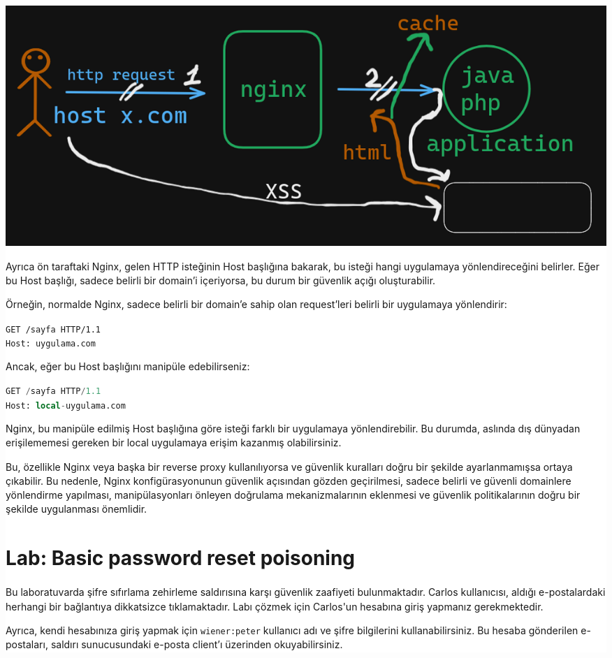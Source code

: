 ![Untitled](0x13-ada5ae96539943db9d14955c71e3b77c/Untitled-1.png)

Ayrıca ön taraftaki Nginx, gelen HTTP isteğinin Host başlığına bakarak, bu isteği hangi uygulamaya yönlendireceğini belirler. Eğer bu Host başlığı, sadece belirli bir domain’i içeriyorsa, bu durum bir güvenlik açığı oluşturabilir.

Örneğin, normalde Nginx, sadece belirli bir domain’e sahip olan request’leri belirli bir uygulamaya yönlendirir:

```vbnet
GET /sayfa HTTP/1.1
Host: uygulama.com
```

Ancak, eğer bu Host başlığını manipüle edebilirseniz:

```sql
GET /sayfa HTTP/1.1
Host: local-uygulama.com
```

Nginx, bu manipüle edilmiş Host başlığına göre isteği farklı bir uygulamaya yönlendirebilir. Bu durumda, aslında dış dünyadan erişilememesi gereken bir local uygulamaya erişim kazanmış olabilirsiniz.

Bu, özellikle Nginx veya başka bir reverse proxy kullanılıyorsa ve güvenlik kuralları doğru bir şekilde ayarlanmamışsa ortaya çıkabilir. Bu nedenle, Nginx konfigürasyonunun güvenlik açısından gözden geçirilmesi, sadece belirli ve güvenli domainlere yönlendirme yapılması, manipülasyonları önleyen doğrulama mekanizmalarının eklenmesi ve güvenlik politikalarının doğru bir şekilde uygulanması önemlidir.

# Lab: Basic password reset poisoning

Bu laboratuvarda şifre sıfırlama zehirleme saldırısına karşı güvenlik zaafiyeti bulunmaktadır. Carlos kullanıcısı, aldığı e-postalardaki herhangi bir bağlantıya dikkatsizce tıklamaktadır. Labı çözmek için Carlos'un hesabına giriş yapmanız gerekmektedir.

Ayrıca, kendi hesabınıza giriş yapmak için `wiener:peter` kullanıcı adı ve şifre bilgilerini kullanabilirsiniz. Bu hesaba gönderilen e-postaları, saldırı sunucusundaki e-posta client’ı üzerinden okuyabilirsiniz.
